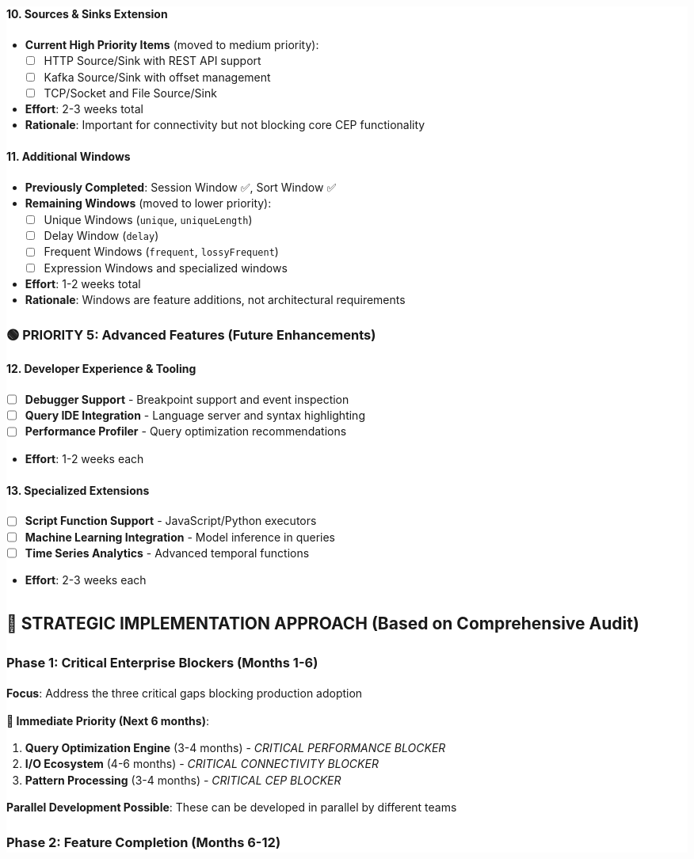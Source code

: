 #### **10. Sources & Sinks Extension**

- **Current High Priority Items** (moved to medium priority):
    - [ ] HTTP Source/Sink with REST API support
    - [ ] Kafka Source/Sink with offset management
    - [ ] TCP/Socket and File Source/Sink
- **Effort**: 2-3 weeks total
- **Rationale**: Important for connectivity but not blocking core CEP functionality

#### **11. Additional Windows**

- **Previously Completed**: Session Window ✅, Sort Window ✅
- **Remaining Windows** (moved to lower priority):
    - [ ] Unique Windows (`unique`, `uniqueLength`)
    - [ ] Delay Window (`delay`)
    - [ ] Frequent Windows (`frequent`, `lossyFrequent`)
    - [ ] Expression Windows and specialized windows
- **Effort**: 1-2 weeks total
- **Rationale**: Windows are feature additions, not architectural requirements

### 🟢 **PRIORITY 5: Advanced Features (Future Enhancements)**

#### **12. Developer Experience & Tooling**

- [ ] **Debugger Support** - Breakpoint support and event inspection
- [ ] **Query IDE Integration** - Language server and syntax highlighting
- [ ] **Performance Profiler** - Query optimization recommendations
- **Effort**: 1-2 weeks each

#### **13. Specialized Extensions**

- [ ] **Script Function Support** - JavaScript/Python executors
- [ ] **Machine Learning Integration** - Model inference in queries
- [ ] **Time Series Analytics** - Advanced temporal functions
- **Effort**: 2-3 weeks each

## 🎯 **STRATEGIC IMPLEMENTATION APPROACH** (Based on Comprehensive Audit)

### **Phase 1: Critical Enterprise Blockers (Months 1-6)**

**Focus**: Address the three critical gaps blocking production adoption

**🔴 Immediate Priority (Next 6 months)**:

1. **Query Optimization Engine** (3-4 months) - *CRITICAL PERFORMANCE BLOCKER*
2. **I/O Ecosystem** (4-6 months) - *CRITICAL CONNECTIVITY BLOCKER*
3. **Pattern Processing** (3-4 months) - *CRITICAL CEP BLOCKER*

**Parallel Development Possible**: These can be developed in parallel by different teams

### **Phase 2: Feature Completion (Months 6-12)**
